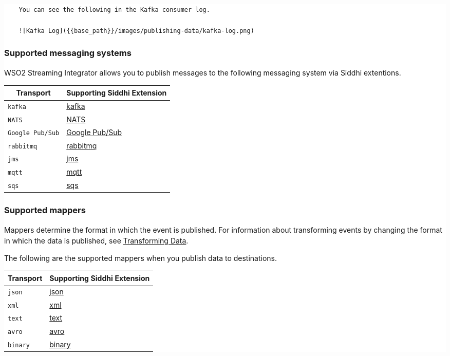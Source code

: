         You can see the following in the Kafka consumer log.
        
        ![Kafka Log]({{base_path}}/images/publishing-data/kafka-log.png)
        
### Supported messaging systems

WSO2 Streaming Integrator allows you to publish messages to the following messaging system via Siddhi extentions.

| **Transport**    | **Supporting Siddhi Extension**                                                       |
|------------------|---------------------------------------------------------------------------------------|
| `kafka`          | [kafka](https://siddhi-io.github.io/siddhi-io-kafka/api/latest/#sink)                 |
| `NATS`           | [NATS](https://siddhi-io.github.io/siddhi-io-nats/api/latest/#sink)                   |
| `Google Pub/Sub` | [Google Pub/Sub](https://siddhi-io.github.io/siddhi-io-googlepubsub/api/latest/#sink) |
| `rabbitmq`       | [rabbitmq](https://siddhi-io.github.io/siddhi-io-rabbitmq/api/latest/#sink)           |
| `jms`            | [jms](https://siddhi-io.github.io/siddhi-io-jms/api/latest/#sink)                     |
| `mqtt`           | [mqtt](https://siddhi-io.github.io/siddhi-io-mqtt/api/latest/#sink)                   |
| `sqs`            | [sqs](https://siddhi-io.github.io/siddhi-io-sqs/api/latest/#sink)                     |

### Supported mappers

Mappers determine the format in which the event is published. For information about transforming events by changing the format in which the data is published, see [Transforming Data](transforming-data.md#transforming-the-message-format-when-publishing-data).

The following are the supported mappers when you publish data to destinations.

| **Transport** | **Supporting Siddhi Extension**                                                        |
|---------------|----------------------------------------------------------------------------------------|
| `json`        | [json](https://siddhi-io.github.io/siddhi-map-json/api/latest/#sinkmapper)             |
| `xml`         | [xml](https://siddhi-io.github.io/siddhi-map-xml/api/latest/#sinkmapper)               |
| `text`        | [text](https://siddhi-io.github.io/siddhi-map-text/api/latest/#sinkmapper)             |
| `avro`        | [avro](https://siddhi-io.github.io/siddhi-map-avro/api/latest/#sinkmapper)             |
| `binary`      | [binary](https://siddhi-io.github.io/siddhi-map-binary/api/latest/#binary-sink-mapper) |   
        
        
